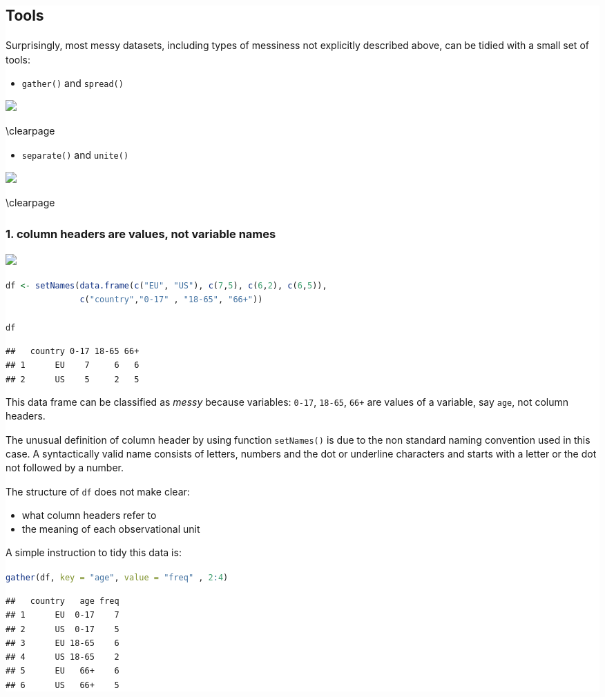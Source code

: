 

## Tools

Surprisingly, most messy datasets, including types of messiness not explicitly described above, can be tidied with a small set of tools:

* `gather()` and `spread()` 

![](images/gs.png) 

\clearpage

* `separate()` and `unite()`
 

![](images/us.png) 

\clearpage

### 1. column headers are values, not variable names

![](images/tidy-case1.png)



```r
df <- setNames(data.frame(c("EU", "US"), c(7,5), c(6,2), c(6,5)),
               c("country","0-17" , "18-65", "66+"))

df
```

```
##   country 0-17 18-65 66+
## 1      EU    7     6   6
## 2      US    5     2   5
```

This data frame can be classified as _messy_ because variables: `0-17`, `18-65`, `66+` are values of a variable, say  `age`, not column headers.

The unusual definition of column header by using function `setNames()` is due to the non standard naming convention used in this case. A syntactically valid name consists of letters, numbers and the dot or underline characters and starts with a letter or the dot not followed by a number.

The structure of `df` does not make clear:

*  what column headers refer to
*  the meaning of each observational unit

A simple instruction to tidy this data is:


```r
gather(df, key = "age", value = "freq" , 2:4)
```

```
##   country   age freq
## 1      EU  0-17    7
## 2      US  0-17    5
## 3      EU 18-65    6
## 4      US 18-65    2
## 5      EU   66+    6
## 6      US   66+    5
```
